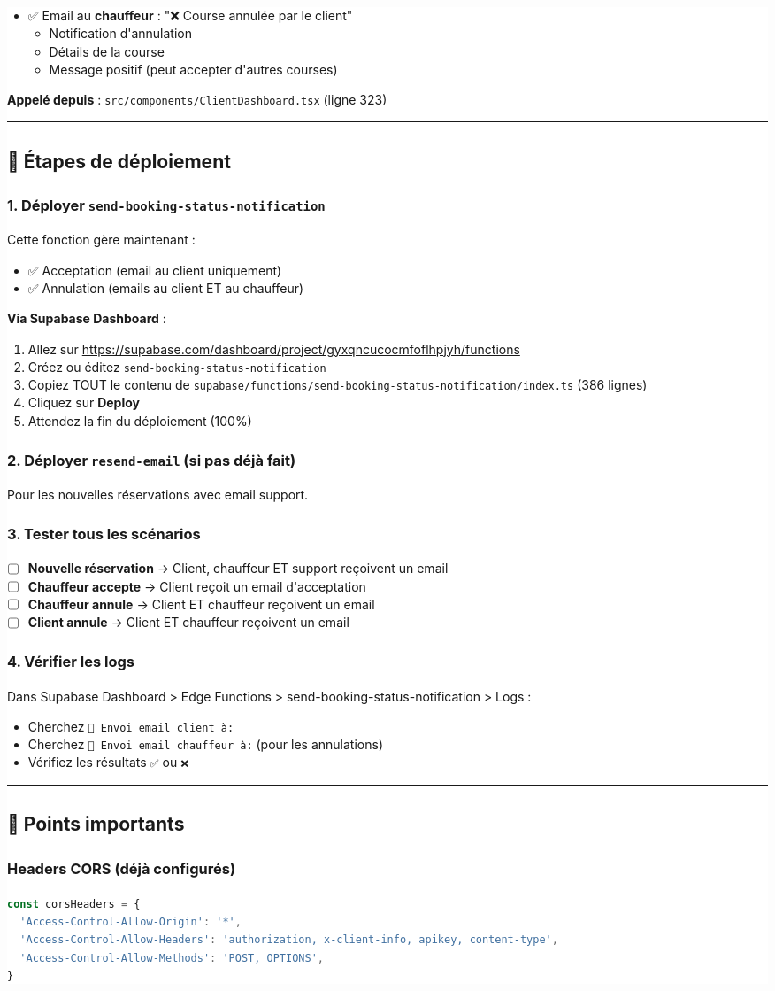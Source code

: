 - ✅ Email au **chauffeur** : "❌ Course annulée par le client"
  - Notification d'annulation
  - Détails de la course
  - Message positif (peut accepter d'autres courses)

**Appelé depuis** : `src/components/ClientDashboard.tsx` (ligne 323)

---

## 🚀 Étapes de déploiement

### 1. Déployer `send-booking-status-notification`

Cette fonction gère maintenant :
- ✅ Acceptation (email au client uniquement)
- ✅ Annulation (emails au client ET au chauffeur)

**Via Supabase Dashboard** :
1. Allez sur https://supabase.com/dashboard/project/gyxqncucocmfoflhpjyh/functions
2. Créez ou éditez `send-booking-status-notification`
3. Copiez TOUT le contenu de `supabase/functions/send-booking-status-notification/index.ts` (386 lignes)
4. Cliquez sur **Deploy**
5. Attendez la fin du déploiement (100%)

### 2. Déployer `resend-email` (si pas déjà fait)

Pour les nouvelles réservations avec email support.

### 3. Tester tous les scénarios

- [ ] **Nouvelle réservation** → Client, chauffeur ET support reçoivent un email
- [ ] **Chauffeur accepte** → Client reçoit un email d'acceptation
- [ ] **Chauffeur annule** → Client ET chauffeur reçoivent un email
- [ ] **Client annule** → Client ET chauffeur reçoivent un email

### 4. Vérifier les logs

Dans Supabase Dashboard > Edge Functions > send-booking-status-notification > Logs :
- Cherchez `📧 Envoi email client à:`
- Cherchez `📧 Envoi email chauffeur à:` (pour les annulations)
- Vérifiez les résultats `✅` ou `❌`

---

## 🔑 Points importants

### Headers CORS (déjà configurés)
```typescript
const corsHeaders = {
  'Access-Control-Allow-Origin': '*',
  'Access-Control-Allow-Headers': 'authorization, x-client-info, apikey, content-type',
  'Access-Control-Allow-Methods': 'POST, OPTIONS',
}
```

